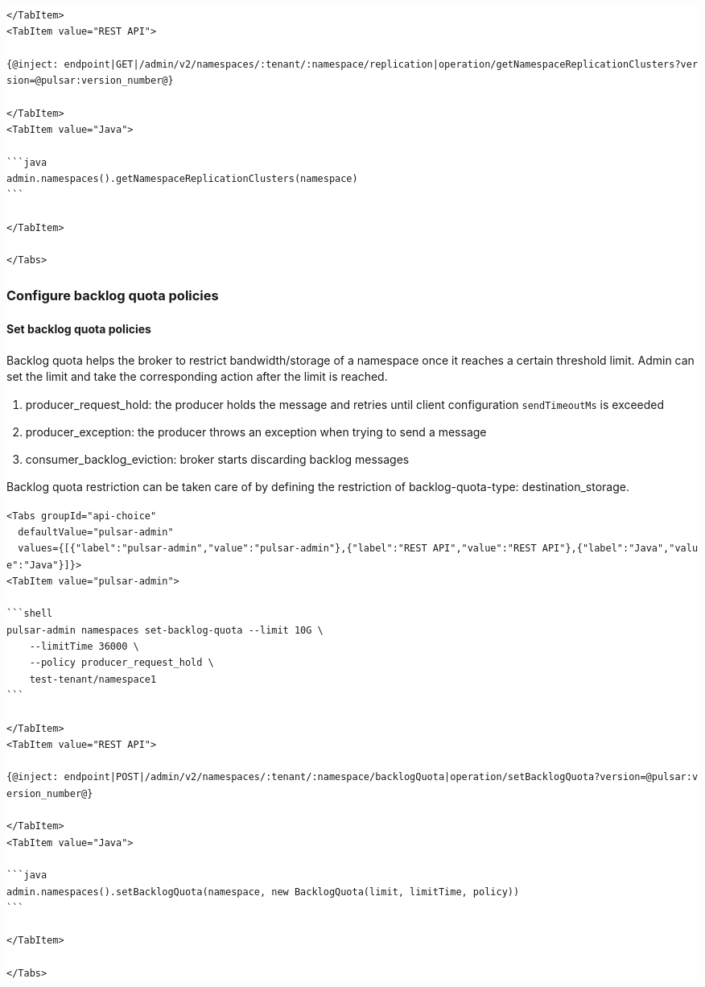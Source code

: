 ````mdx-code-block
</TabItem>
<TabItem value="REST API">

{@inject: endpoint|GET|/admin/v2/namespaces/:tenant/:namespace/replication|operation/getNamespaceReplicationClusters?version=@pulsar:version_number@}

</TabItem>
<TabItem value="Java">

```java
admin.namespaces().getNamespaceReplicationClusters(namespace)
```

</TabItem>

</Tabs>
````

### Configure backlog quota policies

#### Set backlog quota policies

Backlog quota helps the broker to restrict bandwidth/storage of a namespace once it reaches a certain threshold limit. Admin can set the limit and take the corresponding action after the limit is reached.

  1.  producer_request_hold: the producer holds the message and retries until client configuration `sendTimeoutMs` is exceeded

  2.  producer_exception: the producer throws an exception when trying to send a message

  3.  consumer_backlog_eviction: broker starts discarding backlog messages

Backlog quota restriction can be taken care of by defining the restriction of backlog-quota-type: destination_storage.

````mdx-code-block
<Tabs groupId="api-choice"
  defaultValue="pulsar-admin"
  values={[{"label":"pulsar-admin","value":"pulsar-admin"},{"label":"REST API","value":"REST API"},{"label":"Java","value":"Java"}]}>
<TabItem value="pulsar-admin">

```shell
pulsar-admin namespaces set-backlog-quota --limit 10G \
    --limitTime 36000 \
    --policy producer_request_hold \
    test-tenant/namespace1
```

</TabItem>
<TabItem value="REST API">

{@inject: endpoint|POST|/admin/v2/namespaces/:tenant/:namespace/backlogQuota|operation/setBacklogQuota?version=@pulsar:version_number@}

</TabItem>
<TabItem value="Java">

```java
admin.namespaces().setBacklogQuota(namespace, new BacklogQuota(limit, limitTime, policy))
```

</TabItem>

</Tabs>
````